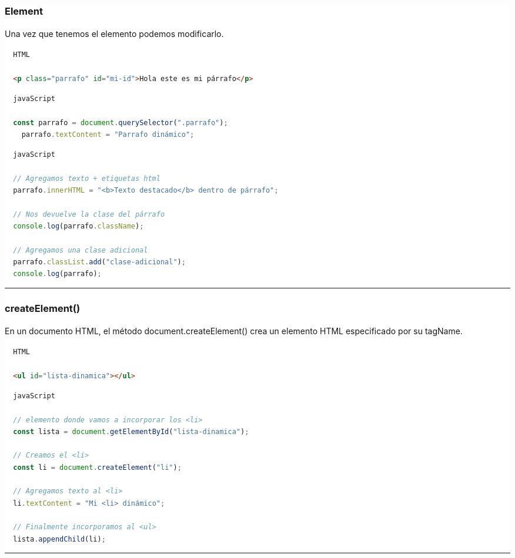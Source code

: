 
### **Element**

Una vez que tenemos el elemento podemos modificarlo.

```html
  HTML

  <p class="parrafo" id="mi-id">Hola este es mi párrafo</p>
```

```javascript
  javaScript
  
  const parrafo = document.querySelector(".parrafo");
    parrafo.textContent = "Parrafo dinámico";
```

```javascript
  javaScript
  
  // Agregamos texto + etiquetas html
  parrafo.innerHTML = "<b>Texto destacado</b> dentro de párrafo";

  // Nos devuelve la clase del párrafo
  console.log(parrafo.className);

  // Agregamos una clase adicional
  parrafo.classList.add("clase-adicional");
  console.log(parrafo);
```

---

### **createElement()**

En un documento HTML, el método document.createElement() crea un elemento HTML especificado por su tagName.

```html
  HTML

  <ul id="lista-dinamica"></ul>
```

```javascript
  javaScript
  
  // elemento donde vamos a incorporar los <li>
  const lista = document.getElementById("lista-dinamica");

  // Creamos el <li>
  const li = document.createElement("li");

  // Agregamos texto al <li>
  li.textContent = "Mi <li> dinámico";

  // Finalmente incorporamos al <ul>
  lista.appendChild(li);
```

---